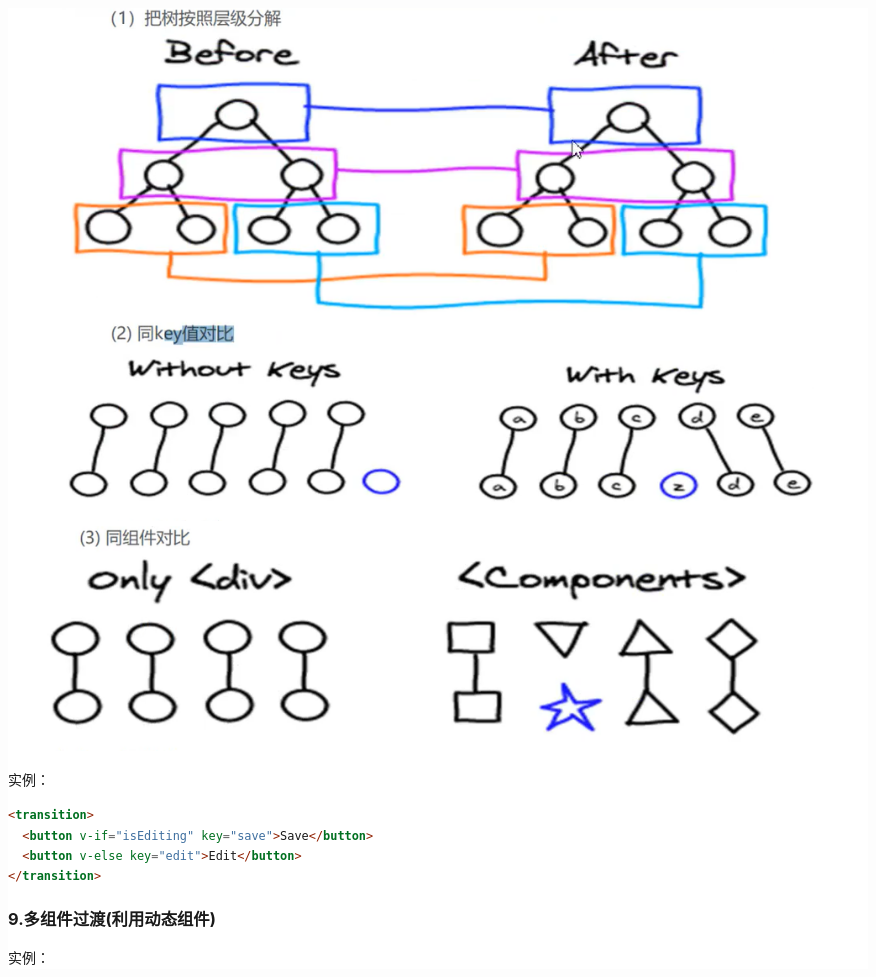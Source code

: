 ![](../../imgs/render-theory-second.png)
![](../../imgs/render-theory-third.png)

实例：

```html
<transition>
  <button v-if="isEditing" key="save">Save</button>
  <button v-else key="edit">Edit</button>
</transition>
```

### 9.多组件过渡(利用动态组件)

实例：
